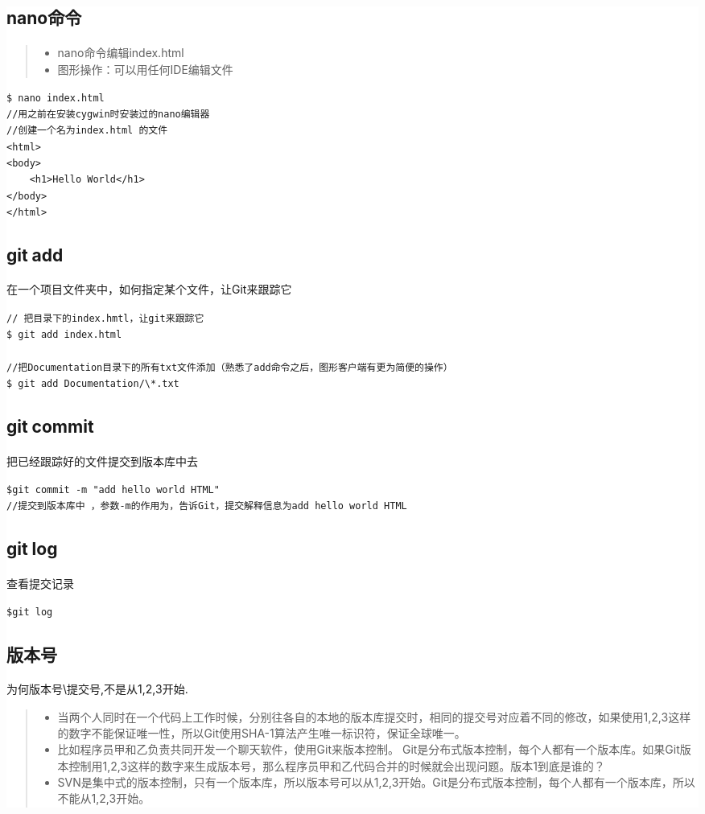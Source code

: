 ## nano命令

>* nano命令编辑index.html
>* 图形操作：可以用任何IDE编辑文件

```shell
$ nano index.html   
//用之前在安装cygwin时安装过的nano编辑器
//创建一个名为index.html 的文件
<html>
<body>
	<h1>Hello World</h1>
</body>
</html>

```

## git add 
在一个项目文件夹中，如何指定某个文件，让Git来跟踪它
```shell
// 把目录下的index.hmtl，让git来跟踪它
$ git add index.html 

//把Documentation目录下的所有txt文件添加（熟悉了add命令之后，图形客户端有更为简便的操作）
$ git add Documentation/\*.txt  
```


## git commit 
把已经跟踪好的文件提交到版本库中去

```shell
$git commit -m "add hello world HTML" 
//提交到版本库中 ，参数-m的作用为，告诉Git，提交解释信息为add hello world HTML
```
## git log
查看提交记录
```shell
$git log 

```


## 版本号

为何版本号\提交号,不是从1,2,3开始.
>* 当两个人同时在一个代码上工作时候，分别往各自的本地的版本库提交时，相同的提交号对应着不同的修改，如果使用1,2,3这样的数字不能保证唯一性，所以Git使用SHA-1算法产生唯一标识符，保证全球唯一。
>* 比如程序员甲和乙负责共同开发一个聊天软件，使用Git来版本控制。 Git是分布式版本控制，每个人都有一个版本库。如果Git版本控制用1,2,3这样的数字来生成版本号，那么程序员甲和乙代码合并的时候就会出现问题。版本1到底是谁的？
>* SVN是集中式的版本控制，只有一个版本库，所以版本号可以从1,2,3开始。Git是分布式版本控制，每个人都有一个版本库，所以不能从1,2,3开始。
